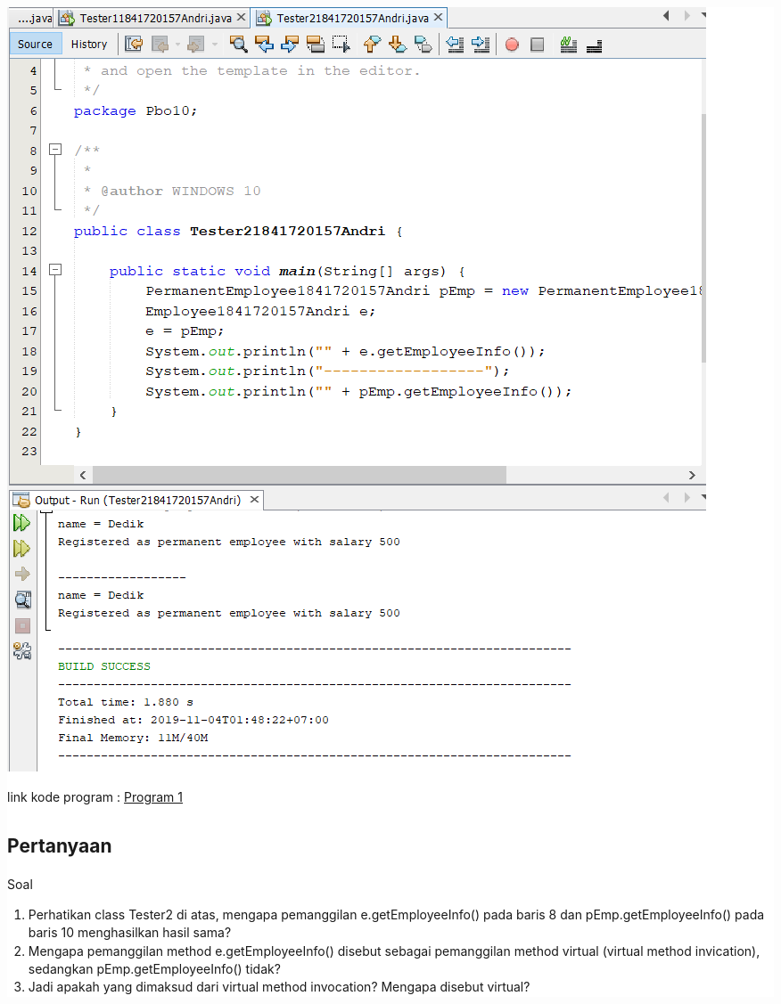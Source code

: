 ![](img/percobaan2.png)

link kode program : [Program 1](../../src/10_Polimorfisme/Tester21841720157Andri.java)

## Pertanyaan
Soal
1. Perhatikan class Tester2 di atas, mengapa pemanggilan
e.getEmployeeInfo() pada baris 8 dan
pEmp.getEmployeeInfo() pada baris 10 menghasilkan hasil
sama?
2. Mengapa pemanggilan method e.getEmployeeInfo() disebut sebagai pemanggilan method virtual (virtual method invication), sedangkan pEmp.getEmployeeInfo() tidak?
3. Jadi apakah yang dimaksud dari virtual method invocation? Mengapa disebut virtual?
